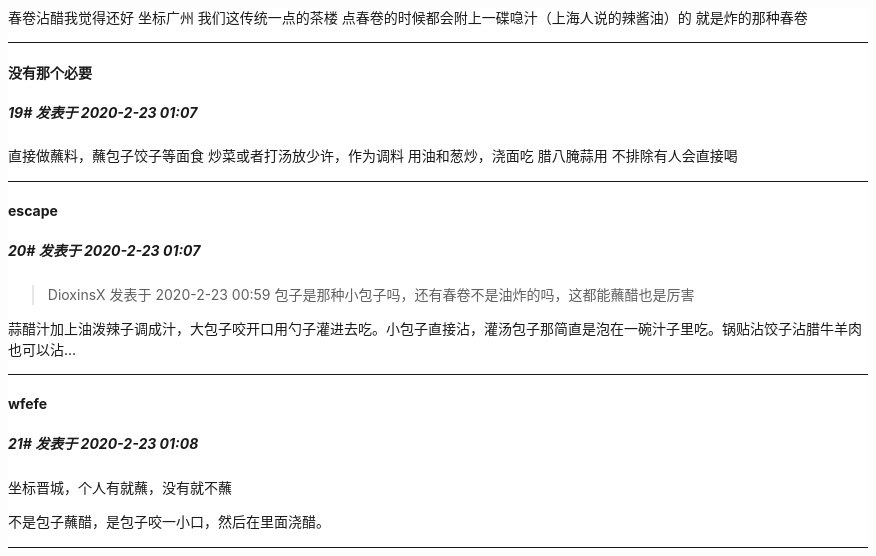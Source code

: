 

春卷沾醋我觉得还好
坐标广州 我们这传统一点的茶楼 点春卷的时候都会附上一碟喼汁（上海人说的辣酱油）的
就是炸的那种春卷







-----

####  没有那个必要  
##### 19#       发表于 2020-2-23 01:07




直接做蘸料，蘸包子饺子等面食
炒菜或者打汤放少许，作为调料
用油和葱炒，浇面吃
腊八腌蒜用
不排除有人会直接喝







-----

####  escape  
##### 20#       发表于 2020-2-23 01:07



<blockquote>DioxinsX 发表于 2020-2-23 00:59
包子是那种小包子吗，还有春卷不是油炸的吗，这都能蘸醋也是厉害</blockquote>
蒜醋汁加上油泼辣子调成汁，大包子咬开口用勺子灌进去吃。小包子直接沾，灌汤包子那简直是泡在一碗汁子里吃。锅贴沾饺子沾腊牛羊肉也可以沾…







-----

####  wfefe  
##### 21#       发表于 2020-2-23 01:08




坐标晋城，个人有就蘸，没有就不蘸

不是包子蘸醋，是包子咬一小口，然后在里面浇醋。







-----
